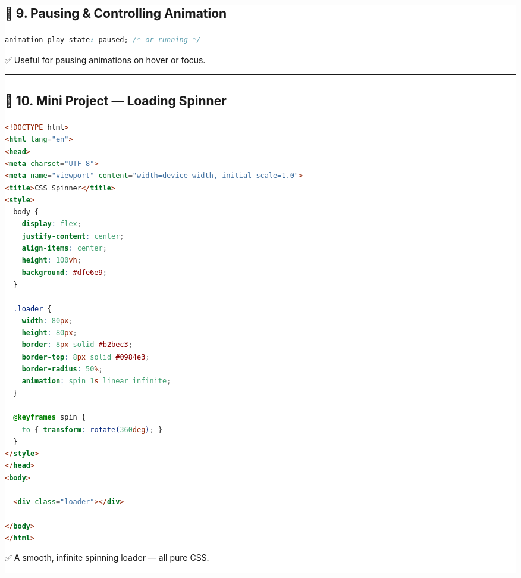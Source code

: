 
## 🧩 9. Pausing & Controlling Animation

```css
animation-play-state: paused; /* or running */
```

✅ Useful for pausing animations on hover or focus.

---

## 🧩 10. Mini Project — Loading Spinner

```html
<!DOCTYPE html>
<html lang="en">
<head>
<meta charset="UTF-8">
<meta name="viewport" content="width=device-width, initial-scale=1.0">
<title>CSS Spinner</title>
<style>
  body {
    display: flex;
    justify-content: center;
    align-items: center;
    height: 100vh;
    background: #dfe6e9;
  }

  .loader {
    width: 80px;
    height: 80px;
    border: 8px solid #b2bec3;
    border-top: 8px solid #0984e3;
    border-radius: 50%;
    animation: spin 1s linear infinite;
  }

  @keyframes spin {
    to { transform: rotate(360deg); }
  }
</style>
</head>
<body>

  <div class="loader"></div>

</body>
</html>
```

✅ A smooth, infinite spinning loader — all pure CSS.

---